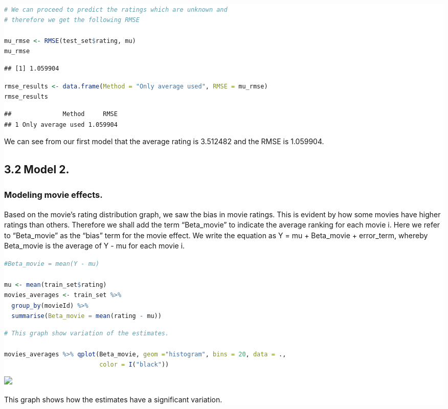``` r
# We can proceed to predict the ratings which are unknown and 
# therefore we get the following RMSE

mu_rmse <- RMSE(test_set$rating, mu)
mu_rmse
```

    ## [1] 1.059904

``` r
rmse_results <- data.frame(Method = "Only average used", RMSE = mu_rmse)
rmse_results
```

    ##              Method     RMSE
    ## 1 Only average used 1.059904

We can see from our first model that the average rating is 3.512482 and
the RMSE is 1.059904.

## 3.2 Model 2.

### Modeling movie effects.

Based on the movie’s rating distribution graph, we saw the bias in movie
ratings. This is evident by how some movies have higher ratings than
others. Therefore we shall add the term “Beta\_movie” to indicate the
average ranking for each movie i. Here we refer to “Beta\_movie” as the
“bias” term for the movie effect. We write the equation as Y = mu +
Beta\_movie + error\_term, whereby Beta\_movie is the average of Y - mu
for each movie i.

``` r
#Beta_movie = mean(Y - mu)

mu <- mean(train_set$rating)
movies_averages <- train_set %>% 
  group_by(movieId) %>%
  summarise(Beta_movie = mean(rating - mu))
```

``` r
# This graph show variation of the estimates.

movies_averages %>% qplot(Beta_movie, geom ="histogram", bins = 20, data = ., 
                          color = I("black"))
```

![](Movie-Recommendation-System_files/figure-gfm/unnamed-chunk-17-1.png)

This graph shows how the estimates have a significant variation.
